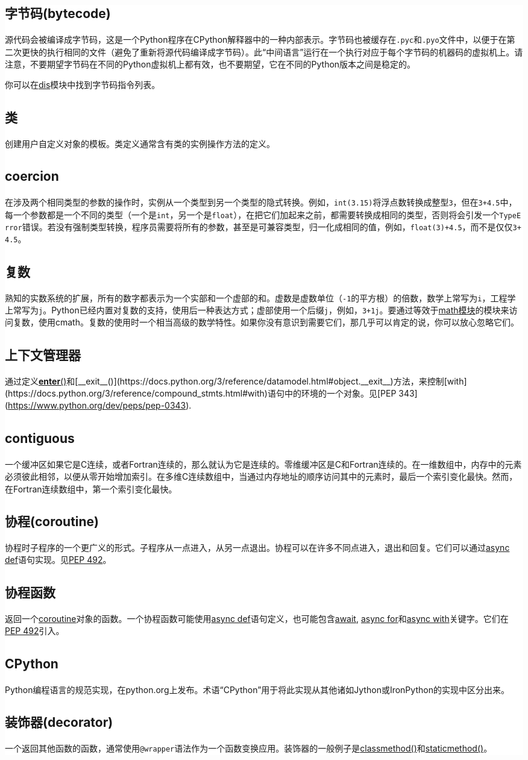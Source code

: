 ## 字节码(bytecode)
源代码会被编译成字节码，这是一个Python程序在CPython解释器中的一种内部表示。字节码也被缓存在`.pyc`和`.pyo`文件中，以便于在第二次更快的执行相同的文件（避免了重新将源代码编译成字节码）。此“中间语言”运行在一个执行对应于每个字节码的机器码的虚拟机上。请注意，不要期望字节码在不同的Python虚拟机上都有效，也不要期望，它在不同的Python版本之间是稳定的。

你可以在[dis](https://docs.python.org/3/library/dis.html#bytecodes)模块中找到字节码指令列表。

## 类
创建用户自定义对象的模板。类定义通常含有类的实例操作方法的定义。

## coercion
在涉及两个相同类型的参数的操作时，实例从一个类型到另一个类型的隐式转换。例如，`int(3.15)`将浮点数转换成整型`3`，但在`3+4.5`中，每一个参数都是一个不同的类型（一个是`int`，另一个是`float`），在把它们加起来之前，都需要转换成相同的类型，否则将会引发一个`TypeError`错误。若没有强制类型转换，程序员需要将所有的参数，甚至是可兼容类型，归一化成相同的值，例如，`float(3)+4.5`，而不是仅仅`3+4.5`。

## 复数
熟知的实数系统的扩展，所有的数字都表示为一个实部和一个虚部的和。虚数是虚数单位（`-1`的平方根）的倍数，数学上常写为`i`，工程学上常写为`j`。Python已经内置对复数的支持，使用后一种表达方式；虚部使用一个后缀`j`，例如，`3+1j`。要通过等效于[math模块](https://docs.python.org/3/library/math.html#module-math)的模块来访问复数，使用cmath。复数的使用时一个相当高级的数学特性。如果你没有意识到需要它们，那几乎可以肯定的说，你可以放心忽略它们。

## 上下文管理器
通过定义[__enter__()](https://docs.python.org/3/reference/datamodel.html#object.__enter__)和[__exit__()](https://docs.python.org/3/reference/datamodel.html#object.__exit__)方法，来控制[with](https://docs.python.org/3/reference/compound_stmts.html#with)语句中的环境的一个对象。见[PEP 343](https://www.python.org/dev/peps/pep-0343).

## contiguous
一个缓冲区如果它是C连续，或者Fortran连续的，那么就认为它是连续的。零维缓冲区是C和Fortran连续的。在一维数组中，内存中的元素必须彼此相邻，以便从零开始增加索引。在多维C连续数组中，当通过内存地址的顺序访问其中的元素时，最后一个索引变化最快。然而，在Fortran连续数组中，第一个索引变化最快。

## 协程(coroutine)
协程时子程序的一个更广义的形式。子程序从一点进入，从另一点退出。协程可以在许多不同点进入，退出和回复。它们可以通过[async def](https://docs.python.org/3/reference/compound_stmts.html#async-def)语句实现。见[PEP 492](https://www.python.org/dev/peps/pep-0492)。

## 协程函数
返回一个[coroutine](https://docs.python.org/3/glossary.html#term-coroutine)对象的函数。一个协程函数可能使用[async def](https://docs.python.org/3/reference/compound_stmts.html#async-def)语句定义，也可能包含[await](https://docs.python.org/3/reference/expressions.html#await), [async for](https://docs.python.org/3/reference/compound_stmts.html#async-for)和[async with](https://docs.python.org/3/reference/compound_stmts.html#async-with)关键字。它们在[PEP 492](https://www.python.org/dev/peps/pep-0492)引入。

## CPython
Python编程语言的规范实现，在python.org上发布。术语“CPython”用于将此实现从其他诸如Jython或IronPython的实现中区分出来。

## 装饰器(decorator)
一个返回其他函数的函数，通常使用`@wrapper`语法作为一个函数变换应用。装饰器的一般例子是[classmethod()](https://docs.python.org/3/library/functions.html#classmethod)和[staticmethod()](https://docs.python.org/3/library/functions.html#staticmethod)。
